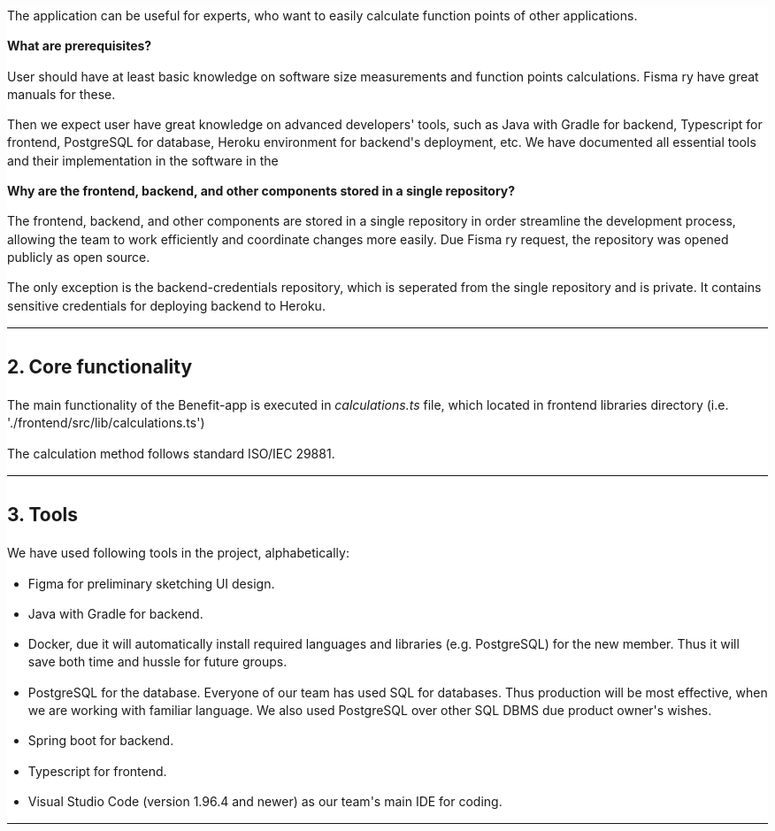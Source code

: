 The application can be useful for experts, who want to easily calculate
function points of other applications.

**What are prerequisites?**

User should have at least basic knowledge on software size measurements
and function points calculations. Fisma ry have great manuals for these.

Then we expect user have great knowledge on advanced developers' tools,
such as Java with Gradle for backend, Typescript for frontend, PostgreSQL for database,
Heroku environment for backend's deployment, etc. We have documented all essential
tools and their implementation in the software in the

**Why are the frontend, backend, and other components stored in a single repository?**

The frontend, backend, and other components are stored in a single repository
in order streamline the development process, allowing the team to work efficiently
and coordinate changes more easily. Due Fisma ry request, the repository was opened publicly
as open source.

The only exception is the backend-credentials repository, which is seperated from
the single repository and is private. It contains sensitive credentials for deploying
backend to Heroku.

---

## 2. Core functionality

The main functionality of the Benefit-app is executed in _calculations.ts_ file,
which located in frontend libraries directory (i.e. './frontend/src/lib/calculations.ts')

The calculation method follows standard ISO/IEC 29881.

---

## 3. Tools

We have used following tools in the project, alphabetically:

- Figma for preliminary sketching UI design.

- Java with Gradle for backend.

- Docker, due it will automatically install required languages and libraries
  (e.g. PostgreSQL) for the new member. Thus it will save both time and hussle for future groups.

- PostgreSQL for the database. Everyone of our team has used SQL for databases.
  Thus production will be most effective, when we are working with familiar language.
  We also used PostgreSQL over other SQL DBMS due product owner's wishes.

- Spring boot for backend.

- Typescript for frontend.

- Visual Studio Code (version 1.96.4 and newer) as our team's main IDE for coding.

---
